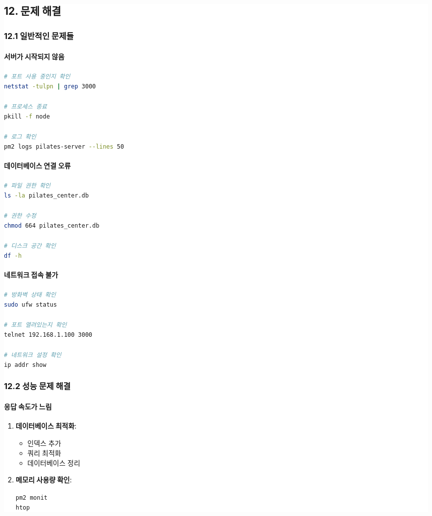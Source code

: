 ## 12. 문제 해결

### 12.1 일반적인 문제들

#### 서버가 시작되지 않음
```bash
# 포트 사용 중인지 확인
netstat -tulpn | grep 3000

# 프로세스 종료
pkill -f node

# 로그 확인
pm2 logs pilates-server --lines 50
```

#### 데이터베이스 연결 오류
```bash
# 파일 권한 확인
ls -la pilates_center.db

# 권한 수정
chmod 664 pilates_center.db

# 디스크 공간 확인
df -h
```

#### 네트워크 접속 불가
```bash
# 방화벽 상태 확인
sudo ufw status

# 포트 열려있는지 확인
telnet 192.168.1.100 3000

# 네트워크 설정 확인
ip addr show
```

### 12.2 성능 문제 해결

#### 응답 속도가 느림
1. **데이터베이스 최적화**:
   - 인덱스 추가
   - 쿼리 최적화
   - 데이터베이스 정리

2. **메모리 사용량 확인**:
   ```bash
   pm2 monit
   htop
   ```
